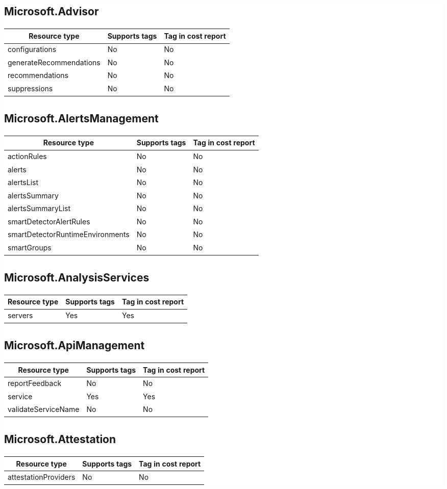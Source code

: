 ## Microsoft.Advisor
| Resource type | Supports tags | Tag in cost report |
| ------------- | ----------- | ----------- |
| configurations | No |  No |
| generateRecommendations | No |  No |
| recommendations | No |  No |
| suppressions | No |  No |

## Microsoft.AlertsManagement
| Resource type | Supports tags | Tag in cost report |
| ------------- | ----------- | ----------- |
| actionRules | No |  No |
| alerts | No |  No |
| alertsList | No |  No |
| alertsSummary | No |  No |
| alertsSummaryList | No |  No |
| smartDetectorAlertRules | No |  No |
| smartDetectorRuntimeEnvironments | No |  No |
| smartGroups | No |  No |

## Microsoft.AnalysisServices
| Resource type | Supports tags | Tag in cost report |
| ------------- | ----------- | ----------- |
| servers | Yes | Yes |

## Microsoft.ApiManagement
| Resource type | Supports tags | Tag in cost report |
| ------------- | ----------- | ----------- |
| reportFeedback | No |  No |
| service | Yes | Yes |
| validateServiceName | No |  No |

## Microsoft.Attestation
| Resource type | Supports tags | Tag in cost report |
| ------------- | ----------- | ----------- |
| attestationProviders | No |  No |
